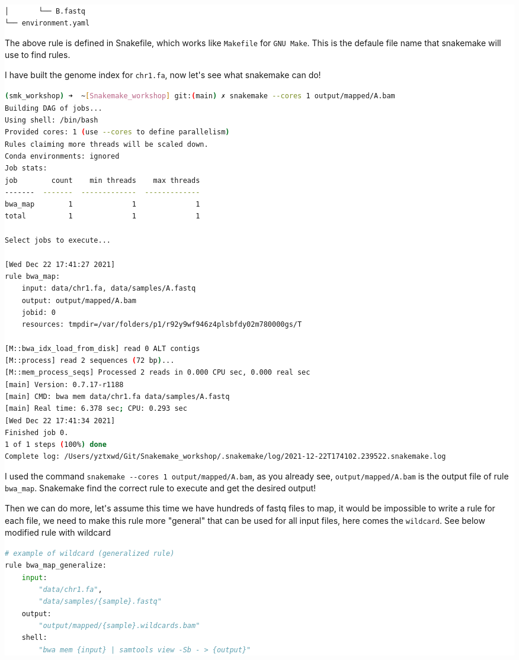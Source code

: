 ```bash
│       └── B.fastq
└── environment.yaml
```

The above rule is defined in Snakefile, which works like `Makefile` for `GNU Make`. This is the defaule file name that snakemake will use to find rules.

I have built the genome index for `chr1.fa`, now let's see what snakemake can do!

```bash
(smk_workshop) ➜  ~[Snakemake_workshop] git:(main) ✗ snakemake --cores 1 output/mapped/A.bam
Building DAG of jobs...
Using shell: /bin/bash
Provided cores: 1 (use --cores to define parallelism)
Rules claiming more threads will be scaled down.
Conda environments: ignored
Job stats:
job        count    min threads    max threads
-------  -------  -------------  -------------
bwa_map        1              1              1
total          1              1              1

Select jobs to execute...

[Wed Dec 22 17:41:27 2021]
rule bwa_map:
    input: data/chr1.fa, data/samples/A.fastq
    output: output/mapped/A.bam
    jobid: 0
    resources: tmpdir=/var/folders/p1/r92y9wf946z4plsbfdy02m780000gs/T

[M::bwa_idx_load_from_disk] read 0 ALT contigs
[M::process] read 2 sequences (72 bp)...
[M::mem_process_seqs] Processed 2 reads in 0.000 CPU sec, 0.000 real sec
[main] Version: 0.7.17-r1188
[main] CMD: bwa mem data/chr1.fa data/samples/A.fastq
[main] Real time: 6.378 sec; CPU: 0.293 sec
[Wed Dec 22 17:41:34 2021]
Finished job 0.
1 of 1 steps (100%) done
Complete log: /Users/yztxwd/Git/Snakemake_workshop/.snakemake/log/2021-12-22T174102.239522.snakemake.log
```

I used the command `snakemake --cores 1 output/mapped/A.bam`, as you already see, `output/mapped/A.bam` is the output file of rule `bwa_map`. Snakemake find the correct rule to execute and get the desired output!

Then we can do more, let's assume this time we have hundreds of fastq files to map, it would be impossible to write a rule for each file, we need to make this rule more "general" that can be used for all input files, here comes the `wildcard`. See below modified rule with wildcard

```python
# example of wildcard (generalized rule)
rule bwa_map_generalize:
    input:
        "data/chr1.fa",
        "data/samples/{sample}.fastq"
    output:
        "output/mapped/{sample}.wildcards.bam"
    shell:
        "bwa mem {input} | samtools view -Sb - > {output}"
```
